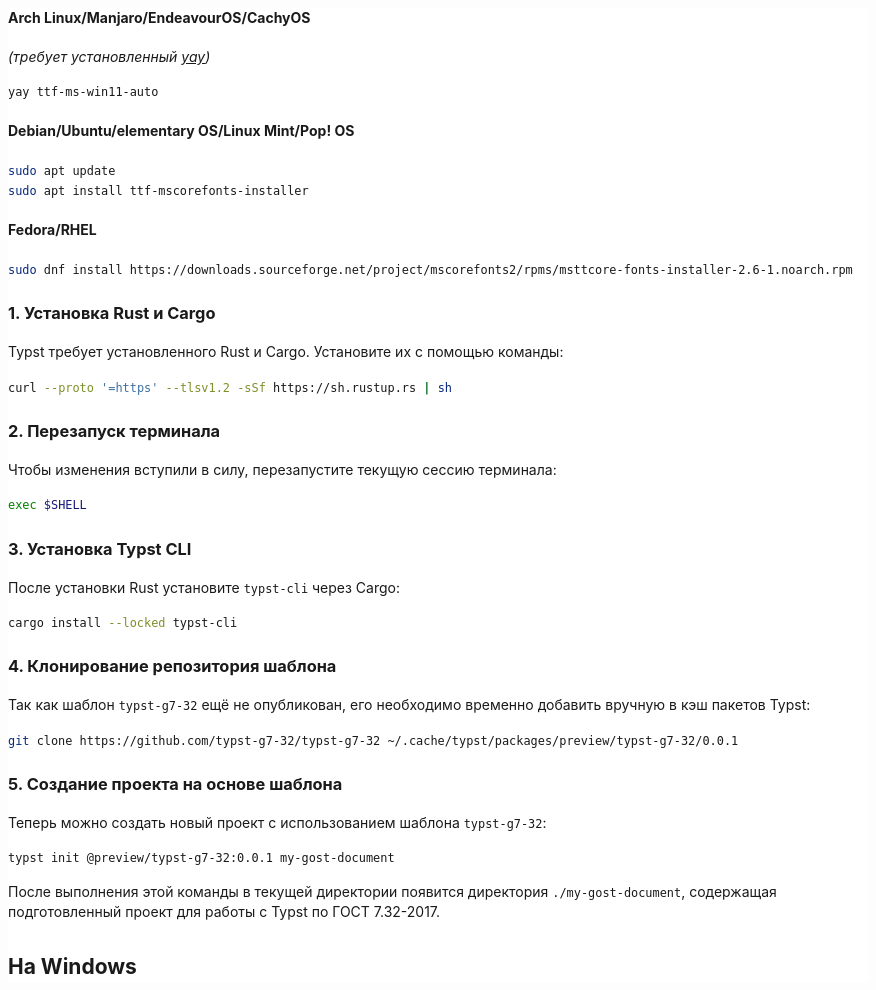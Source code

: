#### Arch Linux/Manjaro/EndeavourOS/CachyOS
*(требует установленный [yay](https://github.com/Jguer/yay))*
```sh
yay ttf-ms-win11-auto
```

#### Debian/Ubuntu/elementary OS/Linux Mint/Pop! OS
```sh
sudo apt update
sudo apt install ttf-mscorefonts-installer
```

#### Fedora/RHEL
```sh
sudo dnf install https://downloads.sourceforge.net/project/mscorefonts2/rpms/msttcore-fonts-installer-2.6-1.noarch.rpm
```

### 1. Установка Rust и Cargo  
Typst требует установленного Rust и Cargo. Установите их с помощью команды:  
```sh
curl --proto '=https' --tlsv1.2 -sSf https://sh.rustup.rs | sh
```

### 2. Перезапуск терминала  
Чтобы изменения вступили в силу, перезапустите текущую сессию терминала:  
```sh
exec $SHELL
```

### 3. Установка Typst CLI  
После установки Rust установите `typst-cli` через Cargo:  
```sh
cargo install --locked typst-cli
```

### 4. Клонирование репозитория шаблона  
Так как шаблон `typst-g7-32` ещё не опубликован, его необходимо временно добавить вручную в кэш пакетов Typst:  
```sh
git clone https://github.com/typst-g7-32/typst-g7-32 ~/.cache/typst/packages/preview/typst-g7-32/0.0.1
```

### 5. Создание проекта на основе шаблона  
Теперь можно создать новый проект с использованием шаблона `typst-g7-32`:  
```sh
typst init @preview/typst-g7-32:0.0.1 my-gost-document
```
После выполнения этой команды в текущей директории появится директория `./my-gost-document`, содержащая подготовленный проект для работы с Typst по ГОСТ 7.32-2017.

## На Windows
